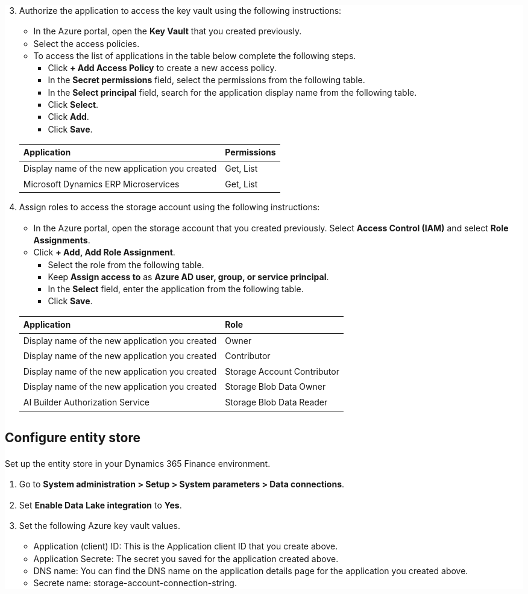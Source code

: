3. Authorize the application to access the key vault using the following instructions:
    - In the Azure portal, open the **Key Vault** that you created previously. 
    - Select the access policies. 
    - To access the list of applications in the table below complete the following steps.
      - Click **+ Add Access Policy** to create a new access policy.
      - In the **Secret permissions** field, select the permissions from the following table.
      - In the **Select principal** field, search for the application display name from the following table. 
      - Click **Select**.
      - Click **Add**.
      - Click **Save**.
  
    |     Application                                                      |     Permissions    |
    |----------------------------------------------------------------------|--------------------|
    |     Display name of the new application you created                  |     Get, List      |
    |     Microsoft Dynamics ERP Microservices                             |     Get, List      |

4. Assign roles to access the storage account using the following instructions:
    - In the Azure portal, open the storage account that you created previously. Select **Access Control (IAM)** and select **Role Assignments**. 
    - Click **+ Add, Add Role Assignment**.
      - Select the role from the following table.
      - Keep **Assign access to** as **Azure AD user, group, or service principal**.
      - In the **Select** field, enter the application from the following table.
      - Click **Save**.
   
    |     Application                                         |     Role                             |
    |---------------------------------------------------------|--------------------------------------|
    |     Display name of the new application you created     |     Owner                            |
    |     Display name of the new application you created     |     Contributor                      |
    |     Display name of the new application you created     |     Storage Account   Contributor    |
    |     Display name of the new application you created     |     Storage Blob Data   Owner        |
    |     AI Builder Authorization Service                    |     Storage Blob Data   Reader       | 
 
  
  ## Configure entity store
  
  Set up the entity store in your Dynamics 365 Finance environment. 
  
 1. Go to **System administration > Setup > System parameters > Data connections**.
 
 2. Set **Enable Data Lake integration** to **Yes**. 
 
 3. Set the following Azure key vault values. 
 
    - Application (client) ID: This is the Application client ID that you create above. 
    - Application Secrete: The secret you saved for the application created above.
    - DNS name: You can find the DNS name on the application details page for the application you created above.
    - Secrete name: storage-account-connection-string.
   